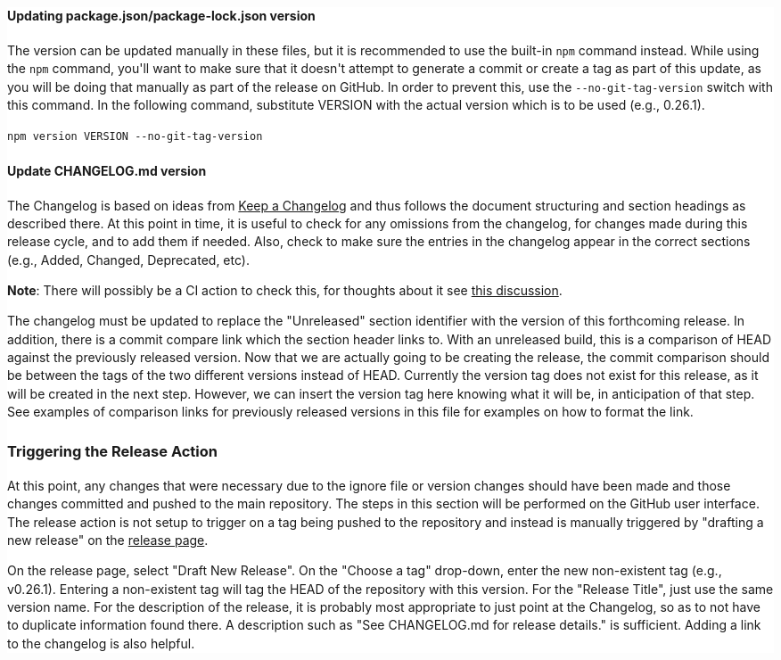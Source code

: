 [semantic_versioning]: https://semver.org/

#### Updating package.json/package-lock.json version

The version can be updated manually in these files, but it is recommended to use
the built-in `npm` command instead. While using the `npm` command, you'll want
to make sure that it doesn't attempt to generate a commit or create a tag as
part of this update, as you will be doing that manually as part of the release
on GitHub. In order to prevent this, use the `--no-git-tag-version` switch with
this command. In the following command, substitute VERSION with the actual
version which is to be used (e.g., 0.26.1).

```shell
npm version VERSION --no-git-tag-version
```

#### Update CHANGELOG.md version

The Changelog is based on ideas from [Keep a Changelog][keep_a_changelog] and
thus follows the document structuring and section headings as described there.
At this point in time, it is useful to check for any omissions from the
changelog, for changes made during this release cycle, and to add them if
needed. Also, check to make sure the entries in the changelog appear in the
correct sections (e.g., Added, Changed, Deprecated, etc).

**Note**: There will possibly be a CI action to check this, for thoughts about
it see [this discussion][changelog_discussion].

The changelog must be updated to replace the "Unreleased" section identifier
with the version of this forthcoming release. In addition, there is a commit
compare link which the section header links to. With an unreleased build, this
is a comparison of HEAD against the previously released version. Now that we are
actually going to be creating the release, the commit comparison should be
between the tags of the two different versions instead of HEAD. Currently the
version tag does not exist for this release, as it will be created in the next
step. However, we can insert the version tag here knowing what it will be, in
anticipation of that step. See examples of comparison links for previously
released versions in this file for examples on how to format the link.

[keep_a_changelog]: https://keepachangelog.com
[changelog_discussion]:
  https://github.com/WebFreak001/code-debug/pull/345#discussion_r857586174

### Triggering the Release Action

At this point, any changes that were necessary due to the ignore file or version
changes should have been made and those changes committed and pushed to the main
repository. The steps in this section will be performed on the GitHub user
interface. The release action is not setup to trigger on a tag being pushed to
the repository and instead is manually triggered by "drafting a new release" on
the [release page][release_page].

On the release page, select "Draft New Release". On the "Choose a tag"
drop-down, enter the new non-existent tag (e.g., v0.26.1). Entering a
non-existent tag will tag the HEAD of the repository with this version. For the
"Release Title", just use the same version name. For the description of the
release, it is probably most appropriate to just point at the Changelog, so as
to not have to duplicate information found there. A description such as "See
CHANGELOG.md for release details." is sufficient. Adding a link to the changelog
is also helpful.


[grain_of_salt_idiom]: https://en.wikipedia.org/wiki/Grain_of_salt
[node.js]: https://nodejs.org/
[npm]: https://www.npmjs.com/
[dap]: https://microsoft.github.io/debug-adapter-protocol
[dap_changelog]: https://microsoft.github.io/debug-adapter-protocol/changelog
[vscode_setup_windows]: https://code.visualstudio.com/docs/setup/windows
[git_releases]: https://github.com/git-for-windows/git/releases/latest
[nodejs_download]: https://nodejs.org/en/download/
[visuald]: http://rainers.github.io/visuald/visuald/StartPage.html
[wsl_install]: https://docs.microsoft.com/en-us/windows/wsl/install
[wsl_remote_tutorial]: https://code.visualstudio.com/docs/remote/wsl-tutorial
[vscode_linux_setup]: https://code.visualstudio.com/docs/setup/linux
[mocha]: https://mochajs.org/
[codecov]: https://codecov.io/gh/WebFreak001/code-debug/branch/master
[release_page]: https://github.com/WebFreak001/code-debug/releases
[open_vsx_registry]: https://open-vsx.org/extension/webfreak/debug